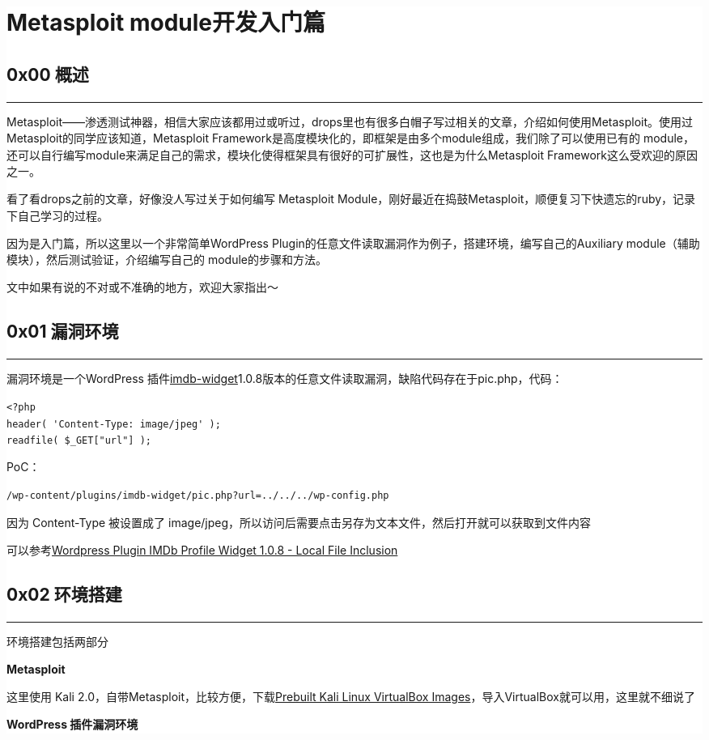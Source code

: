 # Metasploit module开发入门篇

0x00 概述
-------

* * *

Metasploit——渗透测试神器，相信大家应该都用过或听过，drops里也有很多白帽子写过相关的文章，介绍如何使用Metasploit。使用过Metasploit的同学应该知道，Metasploit Framework是高度模块化的，即框架是由多个module组成，我们除了可以使用已有的 module，还可以自行编写module来满足自己的需求，模块化使得框架具有很好的可扩展性，这也是为什么Metasploit Framework这么受欢迎的原因之一。

看了看drops之前的文章，好像没人写过关于如何编写 Metasploit Module，刚好最近在捣鼓Metasploit，顺便复习下快遗忘的ruby，记录下自己学习的过程。

因为是入门篇，所以这里以一个非常简单WordPress Plugin的任意文件读取漏洞作为例子，搭建环境，编写自己的Auxiliary module（辅助模块），然后测试验证，介绍编写自己的 module的步骤和方法。

文中如果有说的不对或不准确的地方，欢迎大家指出～

0x01 漏洞环境
---------

* * *

漏洞环境是一个WordPress 插件[imdb-widget](https://wordpress.org/plugins/imdb-widget/)1.0.8版本的任意文件读取漏洞，缺陷代码存在于pic.php，代码：

```
<?php
header( 'Content-Type: image/jpeg' );
readfile( $_GET["url"] );

```

PoC：

```
/wp-content/plugins/imdb-widget/pic.php?url=../../../wp-config.php

```

因为 Content-Type 被设置成了 image/jpeg，所以访问后需要点击另存为文本文件，然后打开就可以获取到文件内容

可以参考[Wordpress Plugin IMDb Profile Widget 1.0.8 - Local File Inclusion](https://www.exploit-db.com/exploits/39621/)

0x02 环境搭建
---------

* * *

环境搭建包括两部分

**Metasploit**

这里使用 Kali 2.0，自带Metasploit，比较方便，下载[Prebuilt Kali Linux VirtualBox Images](https://www.offensive-security.com/kali-linux-vmware-virtualbox-image-download/)，导入VirtualBox就可以用，这里就不细说了

**WordPress 插件漏洞环境**
